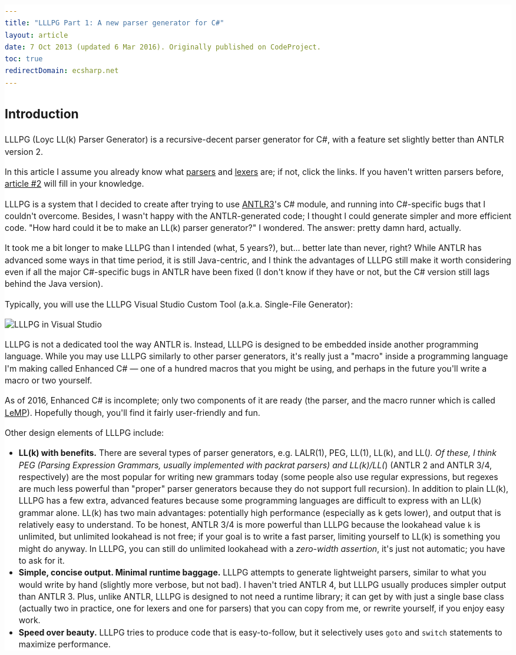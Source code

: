 ```yaml
---
title: "LLLPG Part 1: A new parser generator for C#"
layout: article
date: 7 Oct 2013 (updated 6 Mar 2016). Originally published on CodeProject.
toc: true
redirectDomain: ecsharp.net
---
```


## Introduction

LLLPG (Loyc LL(k) Parser Generator) is a recursive-decent parser generator for C#, with a feature set slightly better than ANTLR version 2.

In this article I assume you already know what [parsers][3] and [lexers][4] are; if not, click the links. If you haven't written parsers before, [article #2](lllpg-part-2.html) will fill in your knowledge.

LLLPG is a system that I decided to create after trying to use [ANTLR3][5]'s C# module, and running into C#-specific bugs that I couldn't overcome. Besides, I wasn't happy with the ANTLR-generated code; I thought I could generate simpler and more efficient code. "How hard could it be to make an LL(k) parser generator?" I wondered. The answer: pretty damn hard, actually.

It took me a bit longer to make LLLPG than I intended (what, 5 years?), but... better late than never, right? While ANTLR has advanced some ways in that time period, it is still Java-centric, and I think the advantages of LLLPG still make it worth considering even if all the major C#-specific bugs in ANTLR have been fixed (I don't know if they have or not, but the C# version still lags behind the Java version).

Typically, you will use the LLLPG Visual Studio Custom Tool (a.k.a. Single-File Generator):

![LLLPG in Visual Studio](lllpg-vs-custom-tool.png)

LLLPG is not a dedicated tool the way ANTLR is. Instead, LLLPG is designed to be embedded inside another programming language. While you may use LLLPG similarly to other parser generators, it's really just a "macro" inside a programming language I'm making called Enhanced C# — one of a hundred macros that you might be using, and perhaps in the future you'll write a macro or two yourself.

As of 2016, Enhanced C# is incomplete; only two components of it are ready (the parser, and the macro runner which is called [LeMP](/lemp)). Hopefully though, you'll find it fairly user-friendly and fun.

Other design elements of LLLPG include:

* **LL(k) with benefits.** There are several types of parser generators, e.g. LALR(1), PEG, LL(1), LL(k), and LL(*). Of these, I think PEG (Parsing Expression Grammars,  usually implemented with packrat parsers) and LL(k)/LL(*) (ANTLR 2 and ANTLR 3/4, respectively) are the most popular for writing new grammars today (some people also use regular expressions, but regexes are much less powerful than "proper" parser generators because they do not support full recursion). In addition to plain LL(k), LLLPG has a few extra, advanced features because some programming languages are difficult to express with an LL(k) grammar alone. LL(k) has two main advantages: potentially high performance (especially as k gets lower), and output that is relatively easy to understand. To be honest, ANTLR 3/4 is more powerful than LLLPG because the lookahead value `k` is unlimited, but unlimited lookahead is not free; if your goal is to write a fast parser, limiting yourself to LL(k) is something you might do anyway. In LLLPG, you can still do unlimited lookahead with a _zero-width assertion_, it's just not automatic; you have to ask for it.
* **Simple, concise output. Minimal runtime baggage.** LLLPG attempts to generate lightweight parsers, similar to what you would write by hand (slightly more verbose, but not bad). I haven't tried ANTLR 4, but LLLPG usually produces simpler output than ANTLR 3. Plus, unlike ANTLR, LLLPG is designed to not need a runtime library; it can get by with just a single base class (actually two in practice, one for lexers and one for parsers) that you can copy from me, or rewrite yourself, if you enjoy easy work.
* **Speed over beauty.** LLLPG tries to produce code that is easy-to-follow, but it selectively uses `goto` and `switch` statements to maximize performance.

[2]: https://github.com/qwertie/LoycCore/wiki/Loyc-Expression-Syntax
[3]: http://en.wikipedia.org/wiki/Parsing
[4]: http://en.wikipedia.org/wiki/Lexical_analysis
[5]: http://www.antlr.org/
[6]: http://www.codeproject.com/Articles/686405/Writing-a-Single-File-Generator
[9]: http://loyc.net
[10]: https://github.com/qwertie/LoycCore/wiki/Loyc-trees
[11]: http://www.ssw.uni-linz.ac.at/coco/
[12]: lllpg-part-2.html
[14]: https://github.com/qwertie/Loyc/blob/master/Main/LLLPG/Tests/LlpgCoreTests.cs
[15]: http://lambda-the-ultimate.org/node/4836
[16]: https://github.com/qwertie/Loyc/blob/master/Main/LeMP/MacroProcessor.cs
[17]: https://github.com/qwertie/Loyc/blob/master/Main/LeMP/Compiler.cs
[18]: https://github.com/qwertie/Loyc/blob/master/Main/LeMP/Prelude.cs
[19]: https://github.com/qwertie/Loyc/blob/master/Main/LLLPG/ParsersAndMacros/Macros.cs
[20]: https://github.com/qwertie/Loyc/blob/master/Core/Loyc.Syntax/LES/LesParserGrammar.les
[21]: https://github.com/qwertie/Loyc/blob/master/Main/Ecs/Parser/EcsParserGrammar.les
[22]: https://github.com/qwertie/Loyc/blob/master/Main/LLLPG/ParsersAndMacros/StageOneParserGrammar.ecs
[23]: http://en.wikipedia.org/wiki/Lisp_(programming_language)
[27]: http://sourceforge.net/p/loyc/code/HEAD/tree/Src/Syntax/Lexing/BaseLexer.cs
[28]: http://sourceforge.net/p/loyc/code/HEAD/tree/Src/Syntax/BaseParser.cs
[29]: http://www.antlr3.org/doc/glossary.html#Linear_approximate_lookahead